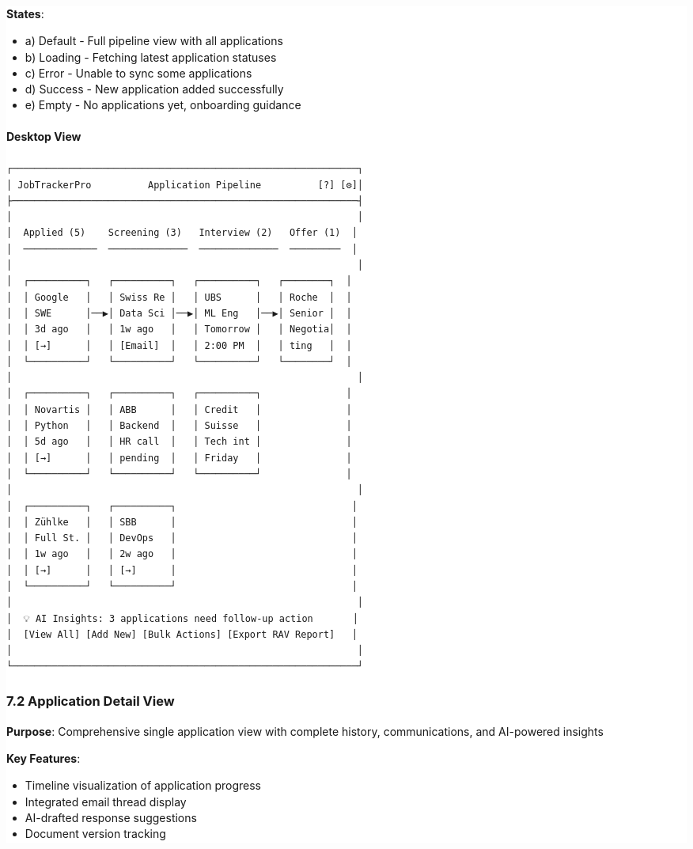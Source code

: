 **States**:
- a) Default - Full pipeline view with all applications
- b) Loading - Fetching latest application statuses
- c) Error - Unable to sync some applications
- d) Success - New application added successfully
- e) Empty - No applications yet, onboarding guidance

#### Desktop View
```
┌─────────────────────────────────────────────────────────────┐
│ JobTrackerPro          Application Pipeline          [?] [⚙️]│
├─────────────────────────────────────────────────────────────┤
│                                                             │
│  Applied (5)    Screening (3)   Interview (2)   Offer (1)  │
│  ─────────────  ──────────────  ──────────────  ─────────  │
│                                                             │
│  ┌──────────┐   ┌──────────┐   ┌──────────┐   ┌────────┐  │
│  │ Google   │   │ Swiss Re │   │ UBS      │   │ Roche  │  │
│  │ SWE      │──▶│ Data Sci │──▶│ ML Eng   │──▶│ Senior │  │
│  │ 3d ago   │   │ 1w ago   │   │ Tomorrow │   │ Negotia│  │
│  │ [→]      │   │ [Email]  │   │ 2:00 PM  │   │ ting   │  │
│  └──────────┘   └──────────┘   └──────────┘   └────────┘  │
│                                                             │
│  ┌──────────┐   ┌──────────┐   ┌──────────┐               │
│  │ Novartis │   │ ABB      │   │ Credit   │               │
│  │ Python   │   │ Backend  │   │ Suisse   │               │
│  │ 5d ago   │   │ HR call  │   │ Tech int │               │
│  │ [→]      │   │ pending  │   │ Friday   │               │
│  └──────────┘   └──────────┘   └──────────┘               │
│                                                             │
│  ┌──────────┐   ┌──────────┐                               │
│  │ Zühlke   │   │ SBB      │                               │
│  │ Full St. │   │ DevOps   │                               │
│  │ 1w ago   │   │ 2w ago   │                               │
│  │ [→]      │   │ [→]      │                               │
│  └──────────┘   └──────────┘                               │
│                                                             │
│  💡 AI Insights: 3 applications need follow-up action       │
│  [View All] [Add New] [Bulk Actions] [Export RAV Report]   │
│                                                             │
└─────────────────────────────────────────────────────────────┘
```

### 7.2 Application Detail View

**Purpose**: Comprehensive single application view with complete history, communications, and AI-powered insights

**Key Features**:
- Timeline visualization of application progress
- Integrated email thread display
- AI-drafted response suggestions
- Document version tracking
